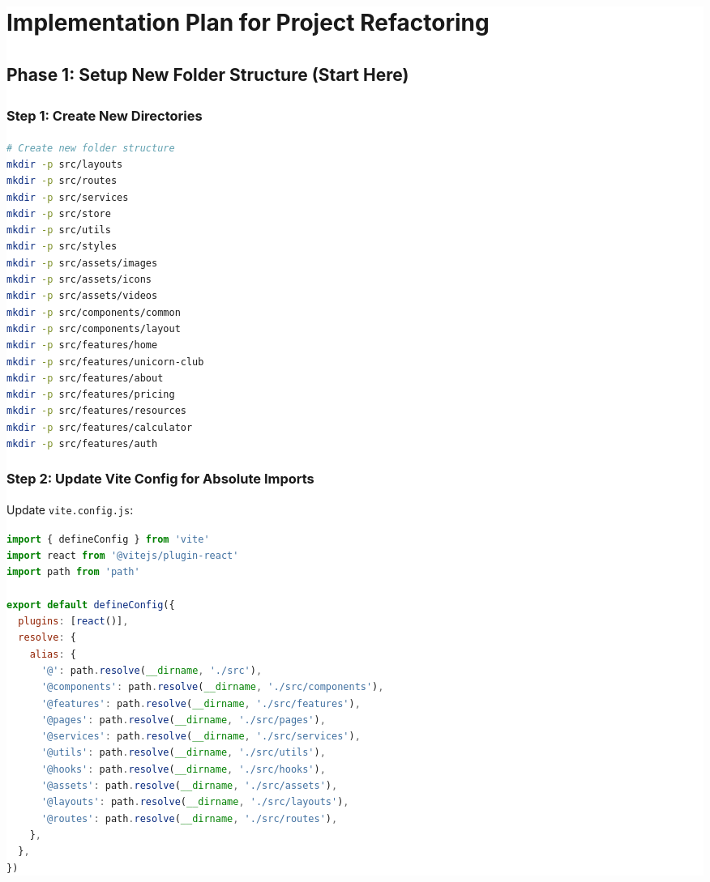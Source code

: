 # Implementation Plan for Project Refactoring

## Phase 1: Setup New Folder Structure (Start Here)

### Step 1: Create New Directories
```bash
# Create new folder structure
mkdir -p src/layouts
mkdir -p src/routes
mkdir -p src/services
mkdir -p src/store
mkdir -p src/utils
mkdir -p src/styles
mkdir -p src/assets/images
mkdir -p src/assets/icons
mkdir -p src/assets/videos
mkdir -p src/components/common
mkdir -p src/components/layout
mkdir -p src/features/home
mkdir -p src/features/unicorn-club
mkdir -p src/features/about
mkdir -p src/features/pricing
mkdir -p src/features/resources
mkdir -p src/features/calculator
mkdir -p src/features/auth
```

### Step 2: Update Vite Config for Absolute Imports
Update `vite.config.js`:

```javascript
import { defineConfig } from 'vite'
import react from '@vitejs/plugin-react'
import path from 'path'

export default defineConfig({
  plugins: [react()],
  resolve: {
    alias: {
      '@': path.resolve(__dirname, './src'),
      '@components': path.resolve(__dirname, './src/components'),
      '@features': path.resolve(__dirname, './src/features'),
      '@pages': path.resolve(__dirname, './src/pages'),
      '@services': path.resolve(__dirname, './src/services'),
      '@utils': path.resolve(__dirname, './src/utils'),
      '@hooks': path.resolve(__dirname, './src/hooks'),
      '@assets': path.resolve(__dirname, './src/assets'),
      '@layouts': path.resolve(__dirname, './src/layouts'),
      '@routes': path.resolve(__dirname, './src/routes'),
    },
  },
})
```
